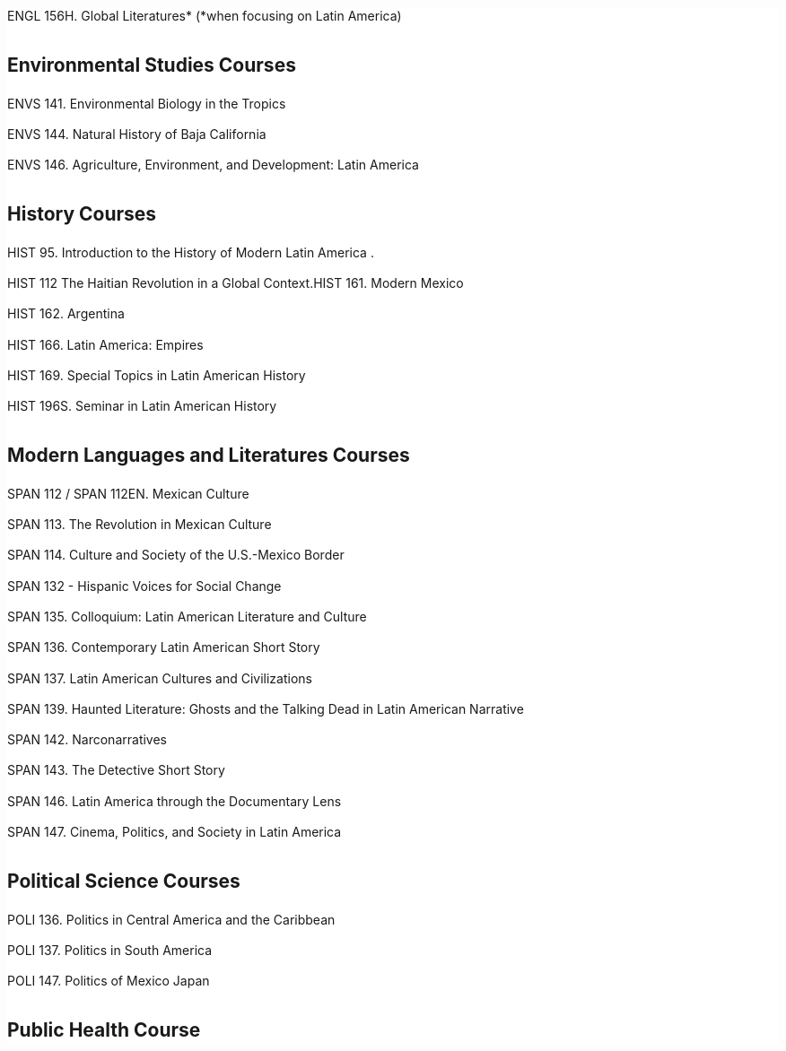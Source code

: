 ENGL 156H. Global Literatures\* (\*when focusing on Latin America)

Environmental Studies Courses
-----------------------------

ENVS 141. Environmental Biology in the Tropics

ENVS 144. Natural History of Baja California

ENVS 146. Agriculture, Environment, and Development: Latin America

History Courses
---------------

HIST 95. Introduction to the History of Modern Latin America .

HIST 112 The Haitian Revolution in a Global Context.HIST 161. Modern Mexico

HIST 162. Argentina

HIST 166. Latin America: Empires

HIST 169. Special Topics in Latin American History

HIST 196S. Seminar in Latin American History

Modern Languages and Literatures Courses
----------------------------------------

SPAN 112 / SPAN 112EN. Mexican Culture

SPAN 113. The Revolution in Mexican Culture

SPAN 114. Culture and Society of the U.S.-Mexico Border

SPAN 132 - Hispanic Voices for Social Change

SPAN 135. Colloquium: Latin American Literature and Culture

SPAN 136. Contemporary Latin American Short Story

SPAN 137. Latin American Cultures and Civilizations

SPAN 139. Haunted Literature: Ghosts and the Talking Dead in Latin American Narrative

SPAN 142. Narconarratives

SPAN 143. The Detective Short Story

SPAN 146. Latin America through the Documentary Lens

SPAN 147. Cinema, Politics, and Society in Latin America

Political Science Courses
-------------------------

POLI 136. Politics in Central America and the Caribbean

POLI 137. Politics in South America

POLI 147. Politics of Mexico Japan

Public Health Course
--------------------
